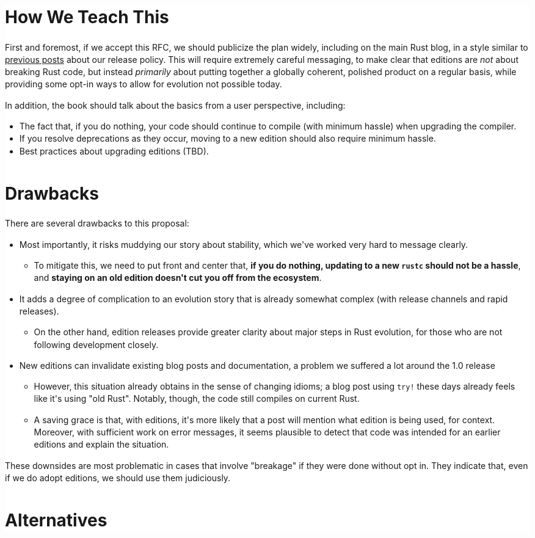 # How We Teach This
[how-we-teach-this]: #how-we-teach-this

First and foremost, if we accept this RFC, we should publicize the plan widely,
including on the main Rust blog, in a style similar to [previous posts] about our
release policy. This will require extremely careful messaging, to make clear
that editions are *not* about breaking Rust code, but instead *primarily*
about putting together a globally coherent, polished product on a regular basis,
while providing some opt-in ways to allow for evolution not possible today.

In addition, the book should talk about the basics from a user perspective,
including:

- The fact that, if you do nothing, your code should continue to compile (with
  minimum hassle) when upgrading the compiler.
- If you resolve deprecations as they occur, moving to a new edition should also
  require minimum hassle.
- Best practices about upgrading editions (TBD).

[previous posts]: https://blog.rust-lang.org/2014/10/30/Stability.html

# Drawbacks
[drawbacks]: #drawbacks

There are several drawbacks to this proposal:

- Most importantly, it risks muddying our story about stability, which we've
  worked very hard to message clearly.

  - To mitigate this, we need to put front and center that, **if you do nothing,
  updating to a new `rustc` should not be a hassle**, and **staying on an old
  edition doesn't cut you off from the ecosystem**.

- It adds a degree of complication to an evolution story that is already
  somewhat complex (with release channels and rapid releases).

  - On the other hand, edition releases provide greater clarity about major
    steps in Rust evolution, for those who are not following development
    closely.

- New editions can invalidate existing blog posts and documentation, a problem
  we suffered a lot around the 1.0 release

  - However, this situation already obtains in the sense of changing idioms; a
    blog post using `try!` these days already feels like it's using "old
    Rust". Notably, though, the code still compiles on current Rust.

  - A saving grace is that, with editions, it's more likely that a post will
    mention what edition is being used, for context. Moreover, with sufficient
    work on error messages, it seems plausible to detect that code was intended
    for an earlier editions and explain the situation.

These downsides are most problematic in cases that involve "breakage" if they
were done without opt in. They indicate that, even if we do adopt editions, we
should use them judiciously.

# Alternatives
[alternatives]: #alternatives


[summary]: #summary
[motivation]: #motivation
[roadmap process]: https://github.com/rust-lang/rfcs/pull/1728
[design]: #detailed-design
[usual caveats]: https://github.com/rust-lang/rfcs/blob/master/text/1122-language-semver.md
[roadmap laying out that year's vision]: https://github.com/rust-lang/rfcs/pull/1728
[unresolved]: #unresolved-questions